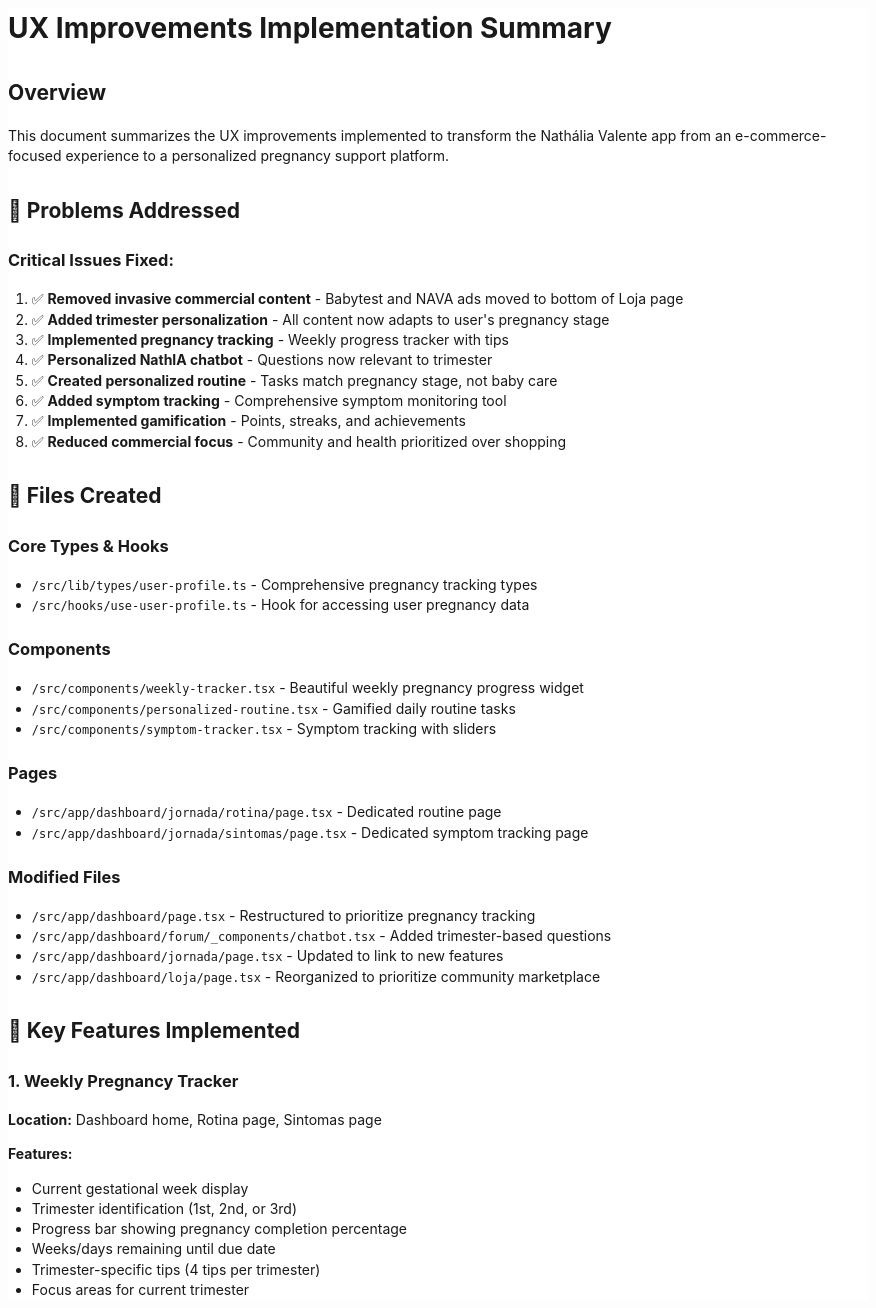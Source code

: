 # UX Improvements Implementation Summary

## Overview
This document summarizes the UX improvements implemented to transform the Nathália Valente app from an e-commerce-focused experience to a personalized pregnancy support platform.

## 🎯 Problems Addressed

### Critical Issues Fixed:
1. ✅ **Removed invasive commercial content** - Babytest and NAVA ads moved to bottom of Loja page
2. ✅ **Added trimester personalization** - All content now adapts to user's pregnancy stage
3. ✅ **Implemented pregnancy tracking** - Weekly progress tracker with tips
4. ✅ **Personalized NathIA chatbot** - Questions now relevant to trimester
5. ✅ **Created personalized routine** - Tasks match pregnancy stage, not baby care
6. ✅ **Added symptom tracking** - Comprehensive symptom monitoring tool
7. ✅ **Implemented gamification** - Points, streaks, and achievements
8. ✅ **Reduced commercial focus** - Community and health prioritized over shopping

## 📁 Files Created

### Core Types & Hooks
- `/src/lib/types/user-profile.ts` - Comprehensive pregnancy tracking types
- `/src/hooks/use-user-profile.ts` - Hook for accessing user pregnancy data

### Components
- `/src/components/weekly-tracker.tsx` - Beautiful weekly pregnancy progress widget
- `/src/components/personalized-routine.tsx` - Gamified daily routine tasks
- `/src/components/symptom-tracker.tsx` - Symptom tracking with sliders

### Pages
- `/src/app/dashboard/jornada/rotina/page.tsx` - Dedicated routine page
- `/src/app/dashboard/jornada/sintomas/page.tsx` - Dedicated symptom tracking page

### Modified Files
- `/src/app/dashboard/page.tsx` - Restructured to prioritize pregnancy tracking
- `/src/app/dashboard/forum/_components/chatbot.tsx` - Added trimester-based questions
- `/src/app/dashboard/jornada/page.tsx` - Updated to link to new features
- `/src/app/dashboard/loja/page.tsx` - Reorganized to prioritize community marketplace

## 🎨 Key Features Implemented

### 1. Weekly Pregnancy Tracker
**Location:** Dashboard home, Rotina page, Sintomas page

**Features:**
- Current gestational week display
- Trimester identification (1st, 2nd, or 3rd)
- Progress bar showing pregnancy completion percentage
- Weeks/days remaining until due date
- Trimester-specific tips (4 tips per trimester)
- Focus areas for current trimester
